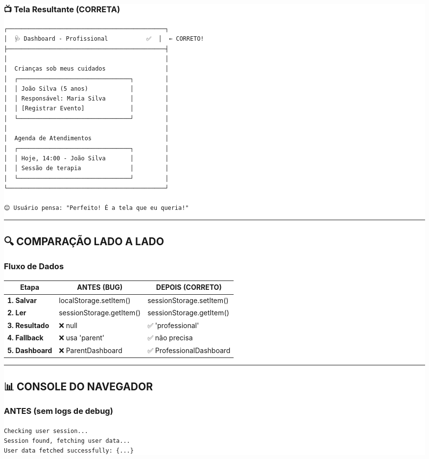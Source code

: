 ```typescript
```

### 📺 Tela Resultante (CORRETA)

```
┌─────────────────────────────────────────────┐
│  🩺 Dashboard - Profissional           ✅  │  ← CORRETO!
├─────────────────────────────────────────────┤
│                                             │
│  Crianças sob meus cuidados                 │
│  ┌────────────────────────────────┐         │
│  │ João Silva (5 anos)            │         │
│  │ Responsável: Maria Silva       │         │
│  │ [Registrar Evento]             │         │
│  └────────────────────────────────┘         │
│                                             │
│  Agenda de Atendimentos                     │
│  ┌────────────────────────────────┐         │
│  │ Hoje, 14:00 - João Silva       │         │
│  │ Sessão de terapia              │         │
│  └────────────────────────────────┘         │
└─────────────────────────────────────────────┘

😊 Usuário pensa: "Perfeito! É a tela que eu queria!"
```

---

## 🔍 COMPARAÇÃO LADO A LADO

### Fluxo de Dados

| Etapa | ANTES (BUG) | DEPOIS (CORRETO) |
|-------|-------------|------------------|
| **1. Salvar** | localStorage.setItem() | sessionStorage.setItem() |
| **2. Ler** | sessionStorage.getItem() | sessionStorage.getItem() |
| **3. Resultado** | ❌ null | ✅ 'professional' |
| **4. Fallback** | ❌ usa 'parent' | ✅ não precisa |
| **5. Dashboard** | ❌ ParentDashboard | ✅ ProfessionalDashboard |

---

## 📊 CONSOLE DO NAVEGADOR

### ANTES (sem logs de debug)

```
Checking user session...
Session found, fetching user data...
User data fetched successfully: {...}
```
